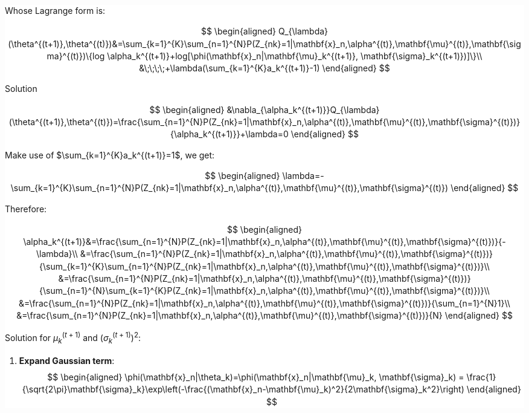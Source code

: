 Whose Lagrange form is:

$$
\begin{aligned}
Q_{\lambda}(\theta^{(t+1)},\theta^{(t)})&=\sum_{k=1}^{K}\sum_{n=1}^{N}P(Z_{nk}=1|\mathbf{x}_n,\alpha^{(t)},\mathbf{\mu}^{(t)},\mathbf{\sigma}^{(t)})\{log \alpha_k^{(t+1)}+log[\phi(\mathbf{x}_n|\mathbf{\mu}_k^{(t+1)}, \mathbf{\sigma}_k^{(t+1)})]\}\\
&\;\;\;\;+\lambda(\sum_{k=1}^{K}a_k^{(t+1)}-1)
\end{aligned}
$$

Solution

$$
\begin{aligned}
&\nabla_{\alpha_k^{(t+1)}}Q_{\lambda}(\theta^{(t+1)},\theta^{(t)})=\frac{\sum_{n=1}^{N}P(Z_{nk}=1|\mathbf{x}_n,\alpha^{(t)},\mathbf{\mu}^{(t)},\mathbf{\sigma}^{(t)})}{\alpha_k^{(t+1)}}+\lambda=0
\end{aligned}
$$

Make use of $\sum_{k=1}^{K}a_k^{(t+1)}=1$, we get:

$$
\begin{aligned}
\lambda=-\sum_{k=1}^{K}\sum_{n=1}^{N}P(Z_{nk}=1|\mathbf{x}_n,\alpha^{(t)},\mathbf{\mu}^{(t)},\mathbf{\sigma}^{(t)})
\end{aligned}
$$

Therefore:

$$
\begin{aligned}
\alpha_k^{(t+1)}&=\frac{\sum_{n=1}^{N}P(Z_{nk}=1|\mathbf{x}_n,\alpha^{(t)},\mathbf{\mu}^{(t)},\mathbf{\sigma}^{(t)})}{-\lambda}\\
&=\frac{\sum_{n=1}^{N}P(Z_{nk}=1|\mathbf{x}_n,\alpha^{(t)},\mathbf{\mu}^{(t)},\mathbf{\sigma}^{(t)})}{\sum_{k=1}^{K}\sum_{n=1}^{N}P(Z_{nk}=1|\mathbf{x}_n,\alpha^{(t)},\mathbf{\mu}^{(t)},\mathbf{\sigma}^{(t)})}\\
&=\frac{\sum_{n=1}^{N}P(Z_{nk}=1|\mathbf{x}_n,\alpha^{(t)},\mathbf{\mu}^{(t)},\mathbf{\sigma}^{(t)})}{\sum_{n=1}^{N}\sum_{k=1}^{K}P(Z_{nk}=1|\mathbf{x}_n,\alpha^{(t)},\mathbf{\mu}^{(t)},\mathbf{\sigma}^{(t)})}\\
&=\frac{\sum_{n=1}^{N}P(Z_{nk}=1|\mathbf{x}_n,\alpha^{(t)},\mathbf{\mu}^{(t)},\mathbf{\sigma}^{(t)})}{\sum_{n=1}^{N}1}\\
&=\frac{\sum_{n=1}^{N}P(Z_{nk}=1|\mathbf{x}_n,\alpha^{(t)},\mathbf{\mu}^{(t)},\mathbf{\sigma}^{(t)})}{N}
\end{aligned}
$$

Solution for $\mu_k^{(t+1)}$ and $(\sigma_k^{(t+1)})^2$:
1. **Expand Gaussian term**:
  $$
  \begin{aligned}
  \phi(\mathbf{x}_n|\theta_k)=\phi(\mathbf{x}_n|\mathbf{\mu}_k, \mathbf{\sigma}_k) = \frac{1}{\sqrt{2\pi}\mathbf{\sigma}_k}\exp\left(-\frac{(\mathbf{x}_n-\mathbf{\mu}_k)^2}{2\mathbf{\sigma}_k^2}\right)
  \end{aligned}
  $$
